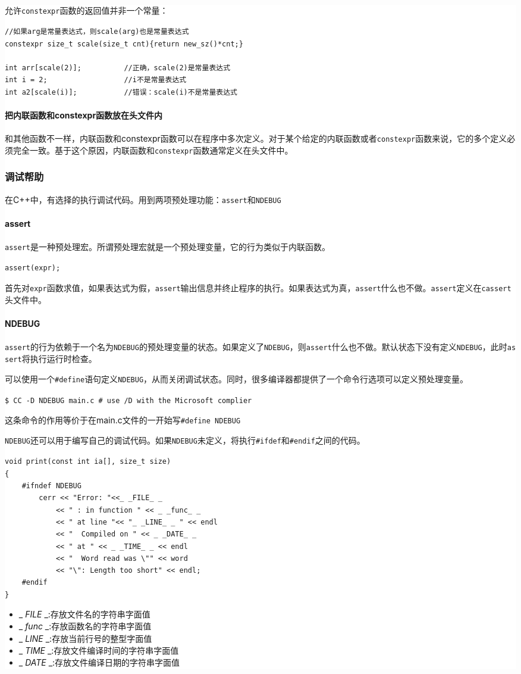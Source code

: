 允许`constexpr`函数的返回值并非一个常量：

    //如果arg是常量表达式，则scale(arg)也是常量表达式
    constexpr size_t scale(size_t cnt){return new_sz()*cnt;}

    int arr[scale(2)];          //正确，scale(2)是常量表达式
    int i = 2;                  //i不是常量表达式
    int a2[scale(i)];           //错误：scale(i)不是常量表达式

#### 把内联函数和constexpr函数放在头文件内

和其他函数不一样，内联函数和constexpr函数可以在程序中多次定义。对于某个给定的内联函数或者`constexpr`函数来说，它的多个定义必须完全一致。基于这个原因，内联函数和`constexpr`函数通常定义在头文件中。

### 调试帮助

在C++中，有选择的执行调试代码。用到两项预处理功能：`assert`和`NDEBUG`

#### assert

`assert`是一种预处理宏。所谓预处理宏就是一个预处理变量，它的行为类似于内联函数。

    assert(expr);

首先对`expr`函数求值，如果表达式为假，`assert`输出信息并终止程序的执行。如果表达式为真，`assert`什么也不做。`assert`定义在`cassert`头文件中。

#### NDEBUG

`assert`的行为依赖于一个名为`NDEBUG`的预处理变量的状态。如果定义了`NDEBUG`，则`assert`什么也不做。默认状态下没有定义`NDEBUG`，此时`assert`将执行运行时检查。

可以使用一个`#define`语句定义`NDEBUG`，从而关闭调试状态。同时，很多编译器都提供了一个命令行选项可以定义预处理变量。

    $ CC -D NDEBUG main.c # use /D with the Microsoft complier

这条命令的作用等价于在main.c文件的一开始写`#define NDEBUG`

`NDEBUG`还可以用于编写自己的调试代码。如果`NDEBUG`未定义，将执行`#ifdef`和`#endif`之间的代码。

    void print(const int ia[], size_t size)
    {
        #ifndef NDEBUG
            cerr << "Error: "<<_ _FILE_ _
                << " : in function " << _ _func_ _
                << " at line "<< "_ _LINE_ _ " << endl
                << "  Compiled on " << _ _DATE_ _
                << " at " << _ _TIME_ _ << endl
                << "  Word read was \"" << word
                << "\": Length too short" << endl;
        #endif 
    }

- _ _FILE_ _:存放文件名的字符串字面值
- _ _func_ _:存放函数名的字符串字面值
- _ _LINE_ _:存放当前行号的整型字面值
- _ _TIME_ _:存放文件编译时间的字符串字面值
- _ _DATE_ _:存放文件编译日期的字符串字面值
